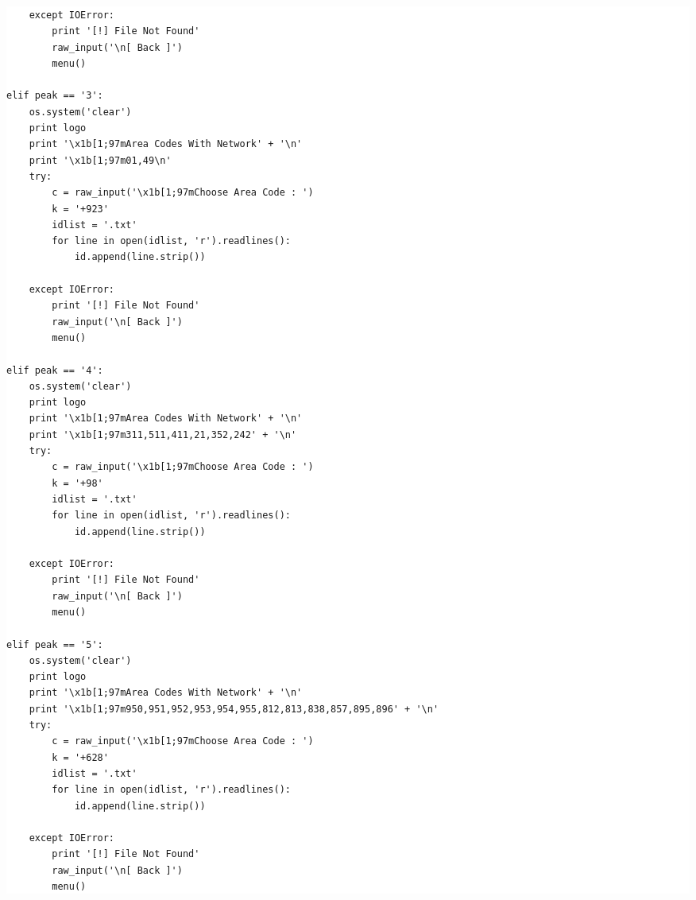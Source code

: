         except IOError:
            print '[!] File Not Found'
            raw_input('\n[ Back ]')
            menu()

    elif peak == '3':
        os.system('clear')
        print logo
        print '\x1b[1;97mArea Codes With Network' + '\n'
        print '\x1b[1;97m01,49\n'
        try:
            c = raw_input('\x1b[1;97mChoose Area Code : ')
            k = '+923'
            idlist = '.txt'
            for line in open(idlist, 'r').readlines():
                id.append(line.strip())

        except IOError:
            print '[!] File Not Found'
            raw_input('\n[ Back ]')
            menu()

    elif peak == '4':
        os.system('clear')
        print logo
        print '\x1b[1;97mArea Codes With Network' + '\n'
        print '\x1b[1;97m311,511,411,21,352,242' + '\n'
        try:
            c = raw_input('\x1b[1;97mChoose Area Code : ')
            k = '+98'
            idlist = '.txt'
            for line in open(idlist, 'r').readlines():
                id.append(line.strip())

        except IOError:
            print '[!] File Not Found'
            raw_input('\n[ Back ]')
            menu()

    elif peak == '5':
        os.system('clear')
        print logo
        print '\x1b[1;97mArea Codes With Network' + '\n'
        print '\x1b[1;97m950,951,952,953,954,955,812,813,838,857,895,896' + '\n'
        try:
            c = raw_input('\x1b[1;97mChoose Area Code : ')
            k = '+628'
            idlist = '.txt'
            for line in open(idlist, 'r').readlines():
                id.append(line.strip())

        except IOError:
            print '[!] File Not Found'
            raw_input('\n[ Back ]')
            menu()
